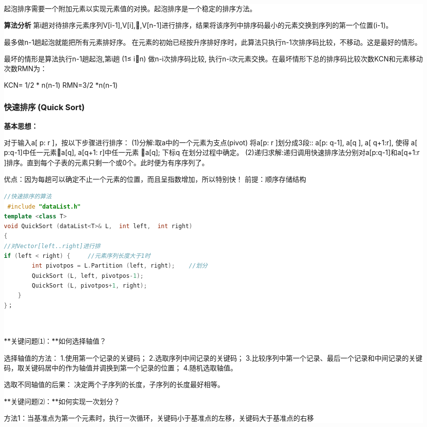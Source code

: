 
起泡排序需要一个附加元素以实现元素值的对换。起泡排序是一个稳定的排序方法。

**算法分析**
第i趟对待排序元素序列V[i-1],V[i],,V[n-1]进行排序，结果将该序列中排序码最小的元素交换到序列的第一个位置(i-1)。

最多做n-1趟起泡就能把所有元素排好序。
在元素的初始已经按升序排好序时，此算法只执行n-1次排序码比较，不移动。这是最好的情形。

最坏的情形是算法执行n-1趟起泡,第i趟 (1≤ in) 做n-i次排序码比较, 执行n-i次元素交换。在最坏情形下总的排序码比较次数KCN和元素移动次数RMN为：

KCN= 1/2  * n(n-1)       RMN=3/2  *n(n-1)

### 快速排序 (Quick Sort)

**基本思想：**

对于输入a[ p: r ]，按以下步骤进行排序：
(1)分解:取a中的一个元素为支点(pivot) 将a[p: r ]划分成3段::
     a[p: q-1],  a[q ],  a[ q+1:r],  使得 
      a[ p:q-1]中任一元素a[q], 
      a[q+1: r]中任一元素 a[q]; 下标q 在划分过程中确定。
(2)递归求解:递归调用快速排序法分别对a[p:q-1]和a[q+1:r ]排序。直到每个子表的元素只剩一个或0个。此时便为有序序列了。

优点：因为每趟可以确定不止一个元素的位置，而且呈指数增加，所以特别快！ 
前提：顺序存储结构 

```c++
//快速排序的算法
 #include "dataList.h"
template <class T>
void QuickSort (dataList<T>& L,  int left,  int right) 
{
//对Vector[left..right]进行排
if (left < right) {		//元素序列长度大于1时
        int pivotpos = L.Partition (left, right);    //划分
        QuickSort (L, left, pivotpos-1);
        QuickSort (L, pivotpos+1, right);
	}
}；   
    
    
```

**关键问题⑴：**如何选择轴值？

选择轴值的方法：
1.使用第一个记录的关键码；
2.选取序列中间记录的关键码；
3.比较序列中第一个记录、最后一个记录和中间记录的关键码，取关键码居中的作为轴值并调换到第一个记录的位置；
4.随机选取轴值。

选取不同轴值的后果：
决定两个子序列的长度，子序列的长度最好相等。

**关键问题⑵：**如何实现一次划分？

方法1：当基准点为第一个元素时，执行一次循环，关键码小于基准点的左移，关键码大于基准点的右移
